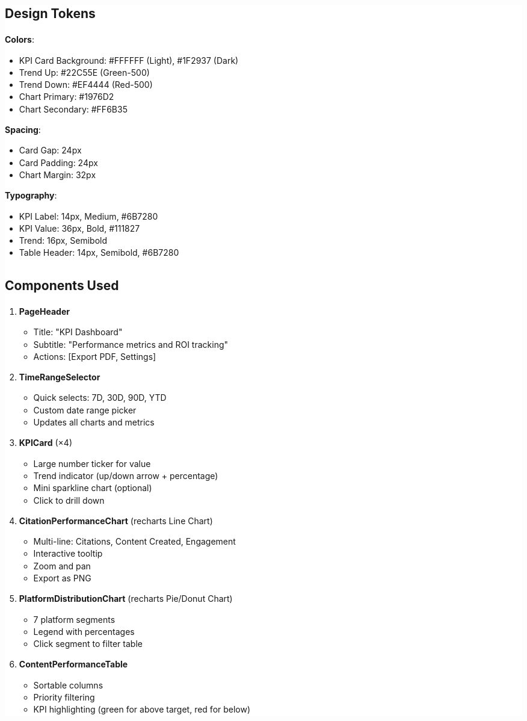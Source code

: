 ## Design Tokens

**Colors**:
- KPI Card Background: #FFFFFF (Light), #1F2937 (Dark)
- Trend Up: #22C55E (Green-500)
- Trend Down: #EF4444 (Red-500)
- Chart Primary: #1976D2
- Chart Secondary: #FF6B35

**Spacing**:
- Card Gap: 24px
- Card Padding: 24px
- Chart Margin: 32px

**Typography**:
- KPI Label: 14px, Medium, #6B7280
- KPI Value: 36px, Bold, #111827
- Trend: 16px, Semibold
- Table Header: 14px, Semibold, #6B7280

## Components Used

1. **PageHeader**
   - Title: "KPI Dashboard"
   - Subtitle: "Performance metrics and ROI tracking"
   - Actions: [Export PDF, Settings]

2. **TimeRangeSelector**
   - Quick selects: 7D, 30D, 90D, YTD
   - Custom date range picker
   - Updates all charts and metrics

3. **KPICard** (×4)
   - Large number ticker for value
   - Trend indicator (up/down arrow + percentage)
   - Mini sparkline chart (optional)
   - Click to drill down

4. **CitationPerformanceChart** (recharts Line Chart)
   - Multi-line: Citations, Content Created, Engagement
   - Interactive tooltip
   - Zoom and pan
   - Export as PNG

5. **PlatformDistributionChart** (recharts Pie/Donut Chart)
   - 7 platform segments
   - Legend with percentages
   - Click segment to filter table

6. **ContentPerformanceTable**
   - Sortable columns
   - Priority filtering
   - KPI highlighting (green for above target, red for below)

